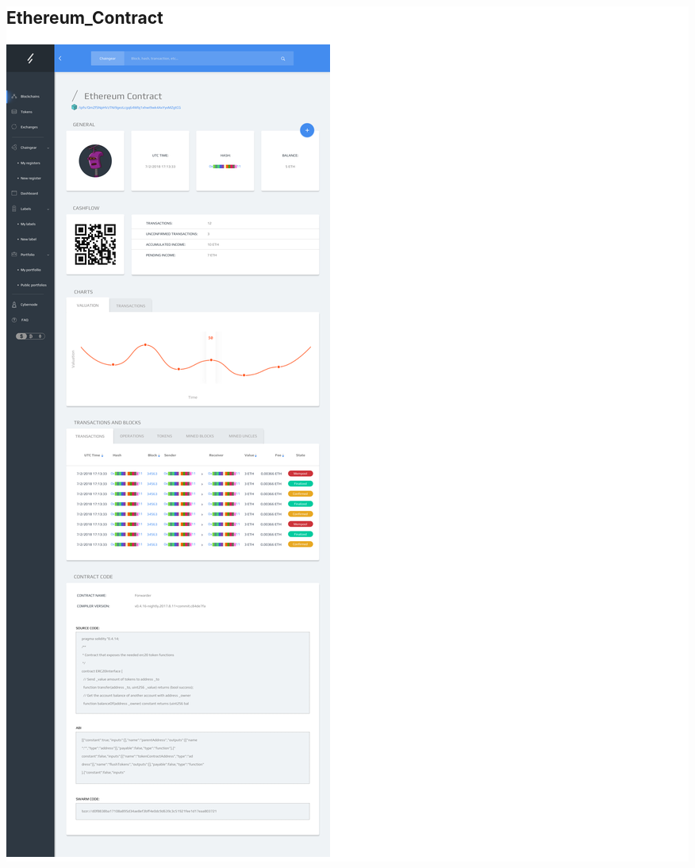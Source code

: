 
## Ethereum_Contract

![Ethereum_Contract](./.exportedArtboards/browser_design/Ethereum_Contract.png)
